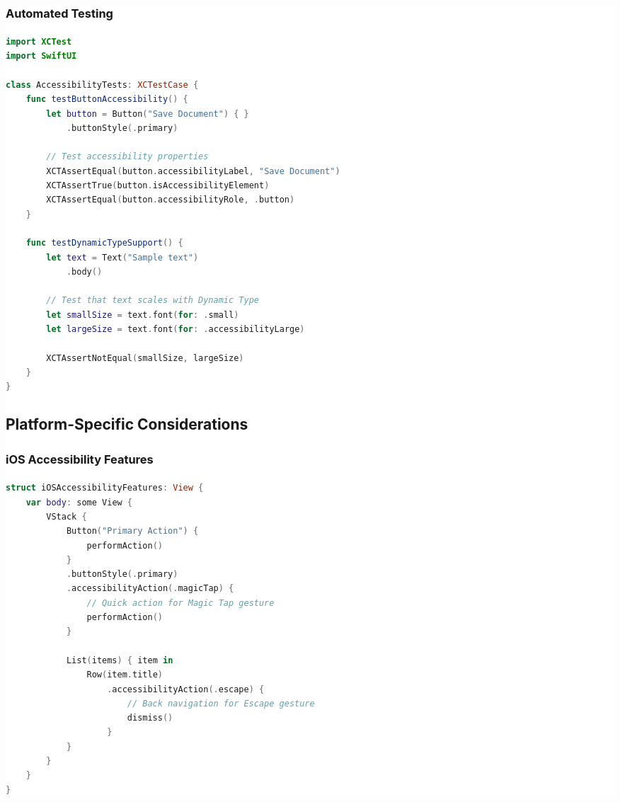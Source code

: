 ### Automated Testing

```swift
import XCTest
import SwiftUI

class AccessibilityTests: XCTestCase {
    func testButtonAccessibility() {
        let button = Button("Save Document") { }
            .buttonStyle(.primary)
        
        // Test accessibility properties
        XCTAssertEqual(button.accessibilityLabel, "Save Document")
        XCTAssertTrue(button.isAccessibilityElement)
        XCTAssertEqual(button.accessibilityRole, .button)
    }
    
    func testDynamicTypeSupport() {
        let text = Text("Sample text")
            .body()
        
        // Test that text scales with Dynamic Type
        let smallSize = text.font(for: .small)
        let largeSize = text.font(for: .accessibilityLarge)
        
        XCTAssertNotEqual(smallSize, largeSize)
    }
}
```

## Platform-Specific Considerations

### iOS Accessibility Features

```swift
struct iOSAccessibilityFeatures: View {
    var body: some View {
        VStack {
            Button("Primary Action") {
                performAction()
            }
            .buttonStyle(.primary)
            .accessibilityAction(.magicTap) {
                // Quick action for Magic Tap gesture
                performAction()
            }
            
            List(items) { item in
                Row(item.title)
                    .accessibilityAction(.escape) {
                        // Back navigation for Escape gesture
                        dismiss()
                    }
            }
        }
    }
}
```
